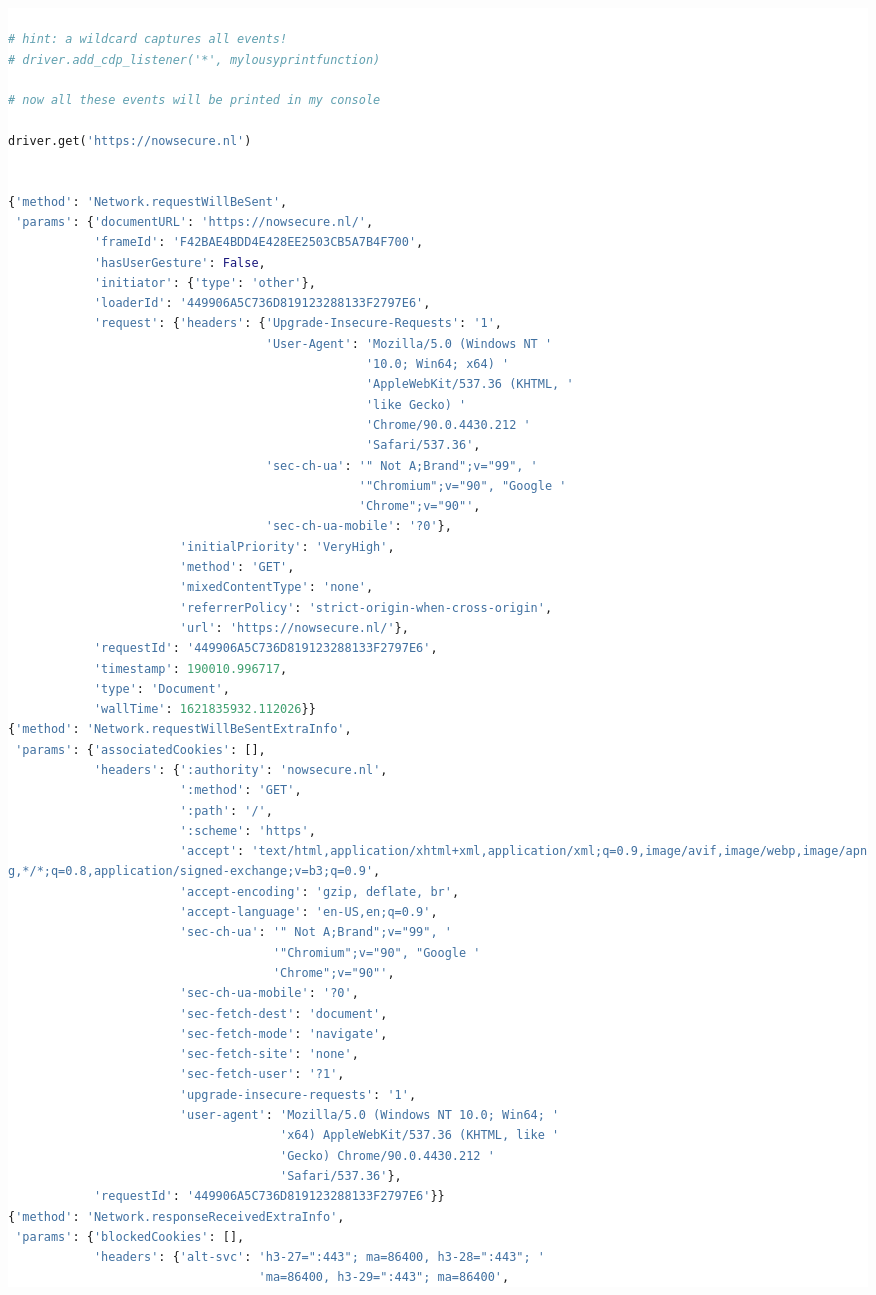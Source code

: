 ```python

# hint: a wildcard captures all events!
# driver.add_cdp_listener('*', mylousyprintfunction)

# now all these events will be printed in my console

driver.get('https://nowsecure.nl')


{'method': 'Network.requestWillBeSent',
 'params': {'documentURL': 'https://nowsecure.nl/',
            'frameId': 'F42BAE4BDD4E428EE2503CB5A7B4F700',
            'hasUserGesture': False,
            'initiator': {'type': 'other'},
            'loaderId': '449906A5C736D819123288133F2797E6',
            'request': {'headers': {'Upgrade-Insecure-Requests': '1',
                                    'User-Agent': 'Mozilla/5.0 (Windows NT '
                                                  '10.0; Win64; x64) '
                                                  'AppleWebKit/537.36 (KHTML, '
                                                  'like Gecko) '
                                                  'Chrome/90.0.4430.212 '
                                                  'Safari/537.36',
                                    'sec-ch-ua': '" Not A;Brand";v="99", '
                                                 '"Chromium";v="90", "Google '
                                                 'Chrome";v="90"',
                                    'sec-ch-ua-mobile': '?0'},
                        'initialPriority': 'VeryHigh',
                        'method': 'GET',
                        'mixedContentType': 'none',
                        'referrerPolicy': 'strict-origin-when-cross-origin',
                        'url': 'https://nowsecure.nl/'},
            'requestId': '449906A5C736D819123288133F2797E6',
            'timestamp': 190010.996717,
            'type': 'Document',
            'wallTime': 1621835932.112026}}
{'method': 'Network.requestWillBeSentExtraInfo',
 'params': {'associatedCookies': [],
            'headers': {':authority': 'nowsecure.nl',
                        ':method': 'GET',
                        ':path': '/',
                        ':scheme': 'https',
                        'accept': 'text/html,application/xhtml+xml,application/xml;q=0.9,image/avif,image/webp,image/apng,*/*;q=0.8,application/signed-exchange;v=b3;q=0.9',
                        'accept-encoding': 'gzip, deflate, br',
                        'accept-language': 'en-US,en;q=0.9',
                        'sec-ch-ua': '" Not A;Brand";v="99", '
                                     '"Chromium";v="90", "Google '
                                     'Chrome";v="90"',
                        'sec-ch-ua-mobile': '?0',
                        'sec-fetch-dest': 'document',
                        'sec-fetch-mode': 'navigate',
                        'sec-fetch-site': 'none',
                        'sec-fetch-user': '?1',
                        'upgrade-insecure-requests': '1',
                        'user-agent': 'Mozilla/5.0 (Windows NT 10.0; Win64; '
                                      'x64) AppleWebKit/537.36 (KHTML, like '
                                      'Gecko) Chrome/90.0.4430.212 '
                                      'Safari/537.36'},
            'requestId': '449906A5C736D819123288133F2797E6'}}
{'method': 'Network.responseReceivedExtraInfo',
 'params': {'blockedCookies': [],
            'headers': {'alt-svc': 'h3-27=":443"; ma=86400, h3-28=":443"; '
                                   'ma=86400, h3-29=":443"; ma=86400',
```